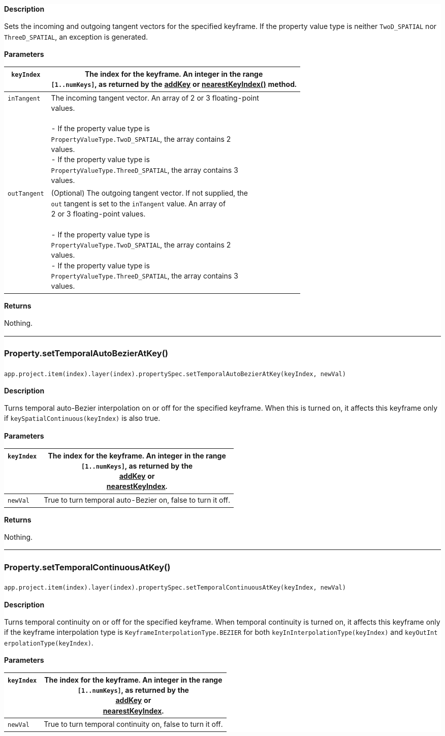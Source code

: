 **Description**

Sets the incoming and outgoing tangent vectors for the specified keyframe. If the property value type is neither `TwoD_SPATIAL` nor `ThreeD_SPATIAL`, an exception is generated.

**Parameters**

| `keyIndex`   | The index for the keyframe. An integer in the range<br/>`[1..numKeys]`, as returned by the [addKey](#property-addkey) or [nearestKeyIndex()](#property-nearestkeyindex) method.                                                                                                                                                                                                                    |
|--------------|----------------------------------------------------------------------------------------------------------------------------------------------------------------------------------------------------------------------------------------------------------------------------------------------------------------------------------------------------------------------------------------------------|
| `inTangent`  | The incoming tangent vector. An array of 2 or 3 floating-point<br/>values.<br/><br/>- If the property value type is<br/>  `PropertyValueType.TwoD_SPATIAL`, the array contains 2<br/>  values.<br/>- If the property value type is<br/>  `PropertyValueType.ThreeD_SPATIAL`, the array contains 3<br/>  values.                                                                                    |
| `outTangent` | (Optional) The outgoing tangent vector. If not supplied, the<br/>`out` tangent is set to the `inTangent` value. An array of<br/>2 or 3 floating-point values.<br/><br/>- If the property value type is<br/>  `PropertyValueType.TwoD_SPATIAL`, the array contains 2<br/>  values.<br/>- If the property value type is<br/>  `PropertyValueType.ThreeD_SPATIAL`, the array contains 3<br/>  values. |

**Returns**

Nothing.

---

<a id="property-settemporalautobezieratkey"></a>

### Property.setTemporalAutoBezierAtKey()

`app.project.item(index).layer(index).propertySpec.setTemporalAutoBezierAtKey(keyIndex, newVal)`

**Description**

Turns temporal auto-Bezier interpolation on or off for the specified keyframe. When this is turned on, it affects this keyframe only if `keySpatialContinuous(keyIndex)` is also true.

**Parameters**

| `keyIndex`   | The index for the keyframe. An integer in the range<br/>`[1..numKeys]`, as returned by the<br/>[addKey](#property-addkey) or<br/>[nearestKeyIndex](#property-nearestkeyindex).   |
|--------------|----------------------------------------------------------------------------------------------------------------------------------------------------------------------------------|
| `newVal`     | True to turn temporal auto-Bezier on, false to turn it off.                                                                                                                      |

**Returns**

Nothing.

---

<a id="property-settemporalcontinuousatkey"></a>

### Property.setTemporalContinuousAtKey()

`app.project.item(index).layer(index).propertySpec.setTemporalContinuousAtKey(keyIndex, newVal)`

**Description**

Turns temporal continuity on or off for the specified keyframe. When temporal continuity is turned on, it affects this keyframe only if the keyframe interpolation type is `KeyframeInterpolationType.BEZIER` for both `keyInInterpolationType(keyIndex)` and `keyOutInterpolationType(keyIndex)`.

**Parameters**

| `keyIndex`   | The index for the keyframe. An integer in the range<br/>`[1..numKeys]`, as returned by the<br/>[addKey](#property-addkey) or<br/>[nearestKeyIndex](#property-nearestkeyindex).   |
|--------------|----------------------------------------------------------------------------------------------------------------------------------------------------------------------------------|
| `newVal`     | True to turn temporal continuity on, false to turn it off.                                                                                                                       |
